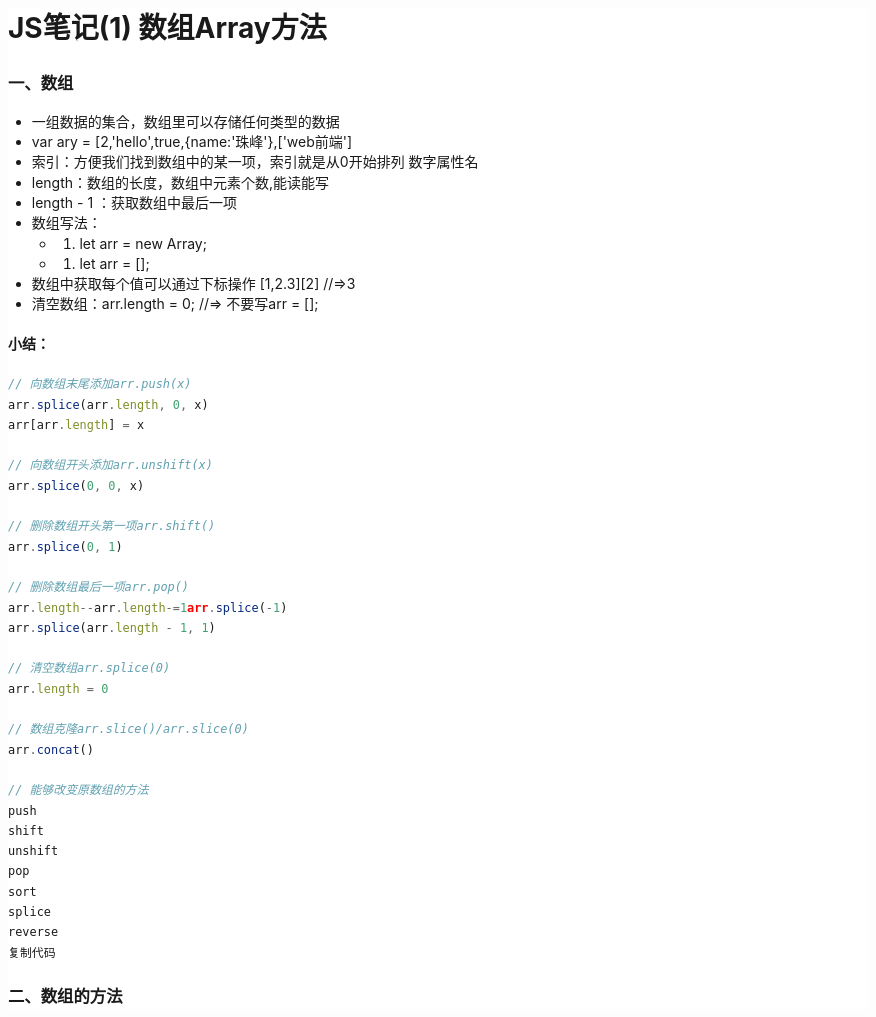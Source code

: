 # JS笔记(1) 数组Array方法

### 一、数组

- 一组数据的集合，数组里可以存储任何类型的数据
- var ary = [2,'hello',true,{name:'珠峰'},['web前端']
- 索引：方便我们找到数组中的某一项，索引就是从0开始排列 数字属性名
- length：数组的长度，数组中元素个数,能读能写
- length - 1 ：获取数组中最后一项
- 数组写法：
  - 1. let arr = new Array;
  - 1. let arr = [];
- 数组中获取每个值可以通过下标操作 [1,2.3][2] //=>3
- 清空数组：arr.length = 0; //=> 不要写arr = [];

#### 小结：

```js
// 向数组末尾添加arr.push(x)
arr.splice(arr.length, 0, x)
arr[arr.length] = x

// 向数组开头添加arr.unshift(x)
arr.splice(0, 0, x)

// 删除数组开头第一项arr.shift()
arr.splice(0, 1)

// 删除数组最后一项arr.pop()
arr.length--arr.length-=1arr.splice(-1)
arr.splice(arr.length - 1, 1)

// 清空数组arr.splice(0)
arr.length = 0

// 数组克隆arr.slice()/arr.slice(0)
arr.concat()

// 能够改变原数组的方法
push
shift
unshift
pop
sort
splice
reverse
复制代码
```

### 二、数组的方法
